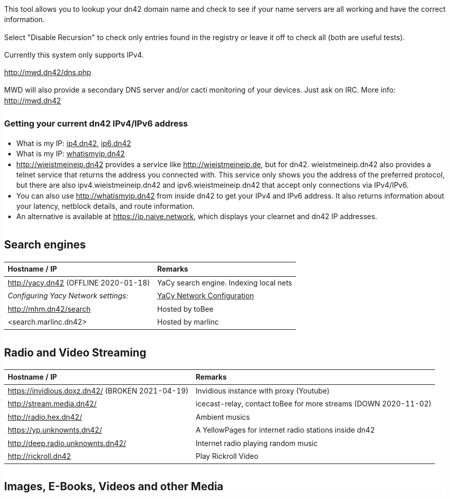 This tool allows you to lookup your dn42 domain name and check to see if your name servers are all working and have the correct information.

Select "Disable Recursion" to check only entries found in the registry or leave it off to check all (both are useful tests).

Currently this system only supports IPv4.

<http://mwd.dn42/dns.php>

MWD will also provide a secondary DNS server and/or cacti monitoring of your devices. Just ask on IRC. More info: <http://mwd.dn42>

### Getting your current dn42 IPv4/IPv6 address
  * What is my IP: [ip4.dn42](http://ip4.dn42/), [ip6.dn42](http://ip6.dn42/)
  * What is my IP: [whatismyip.dn42](http://whatismyip.dn42/)
  * <http://wieistmeineip.dn42> provides a service like <http://wieistmeineip.de>, but for dn42.
wieistmeineip.dn42 also provides a telnet service that returns the address you connected with. This service only shows you the address of the preferred protocol, but there are also ipv4.wieistmeineip.dn42 and ipv6.wieistmeineip.dn42 that accept only connections via IPv4/IPv6.
  * You can also use <http://whatismyip.dn42> from inside dn42 to get your IPv4 and IPv6 address. It also returns information about your latency, netblock details, and route information.
  * An alternative is available at <https://ip.naive.network>, which displays your clearnet and dn42 IP addresses.

## Search engines

| Hostname / IP                                     | Remarks                                                  |
|:------------------------------------------------- |:-------------------------------------------------------- |
| <http://yacy.dn42> (OFFLINE 2020-01-18)             | YaCy search engine. Indexing local nets                  |
| _Configuring Yacy Network settings:_              |[YaCy Network Configuration](http://yacy.dn42/yacy.network.dn42.unit) |
| <http://mhm.dn42/search>                            | Hosted by toBee                                          |
| <search.marlinc.dn42>                               | Hosted by marlinc                                        |

## Radio and Video Streaming

| Hostname / IP                                     | Remarks                                                         |
|:------------------------------------------------- |:--------------------------------------------------------------- |
| <https://invidious.doxz.dn42/> (BROKEN 2021-04-19)  | Invidious instance with proxy (Youtube)                         |
| <http://stream.media.dn42/>                         | icecast-relay, contact toBee for more streams (DOWN 2020-11-02) |
| <http://radio.hex.dn42/>                            | Ambient musics                                                  |
| <https://yp.unknownts.dn42/>                        | A YellowPages for internet radio stations inside dn42          |
| <http://deep.radio.unknownts.dn42/>                 | Internet radio playing random music                            |
| <http://rickroll.dn42>                              | Play Rickroll Video                                            |

## Images, E-Books, Videos and other Media
